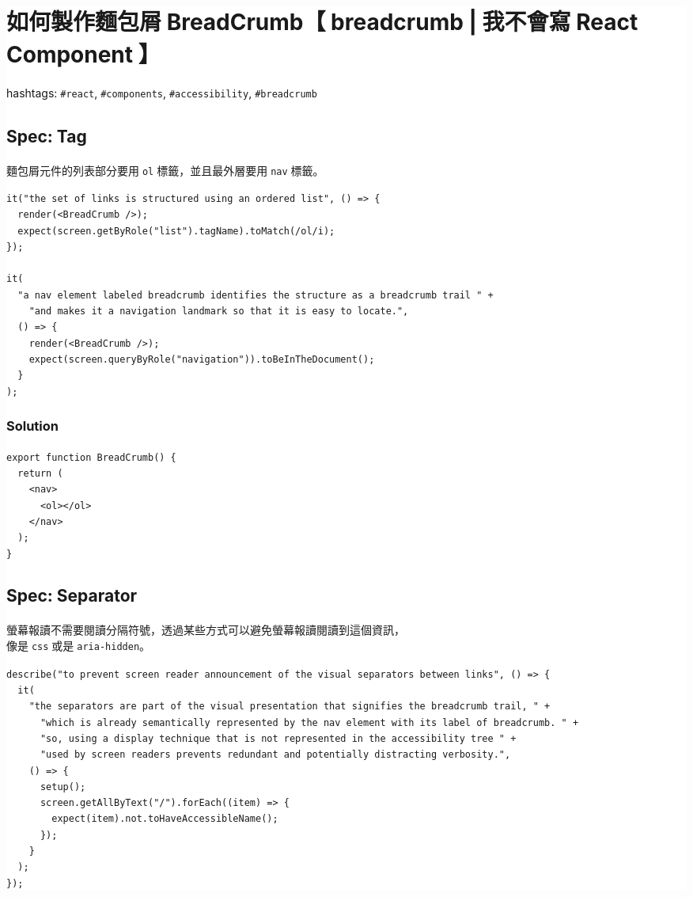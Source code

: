 # 如何製作麵包屑 BreadCrumb【 breadcrumb | 我不會寫 React Component 】

hashtags: `#react`, `#components`, `#accessibility`, `#breadcrumb`

## Spec: Tag

麵包屑元件的列表部分要用 `ol` 標籤，並且最外層要用 `nav` 標籤。

```tsx
it("the set of links is structured using an ordered list", () => {
  render(<BreadCrumb />);
  expect(screen.getByRole("list").tagName).toMatch(/ol/i);
});

it(
  "a nav element labeled breadcrumb identifies the structure as a breadcrumb trail " +
    "and makes it a navigation landmark so that it is easy to locate.",
  () => {
    render(<BreadCrumb />);
    expect(screen.queryByRole("navigation")).toBeInTheDocument();
  }
);
```

### Solution

```tsx
export function BreadCrumb() {
  return (
    <nav>
      <ol></ol>
    </nav>
  );
}
```

## Spec: Separator

螢幕報讀不需要閱讀分隔符號，透過某些方式可以避免螢幕報讀閱讀到這個資訊，  
像是 `css` 或是 `aria-hidden`。

```tsx
describe("to prevent screen reader announcement of the visual separators between links", () => {
  it(
    "the separators are part of the visual presentation that signifies the breadcrumb trail, " +
      "which is already semantically represented by the nav element with its label of breadcrumb. " +
      "so, using a display technique that is not represented in the accessibility tree " +
      "used by screen readers prevents redundant and potentially distracting verbosity.",
    () => {
      setup();
      screen.getAllByText("/").forEach((item) => {
        expect(item).not.toHaveAccessibleName();
      });
    }
  );
});
```

